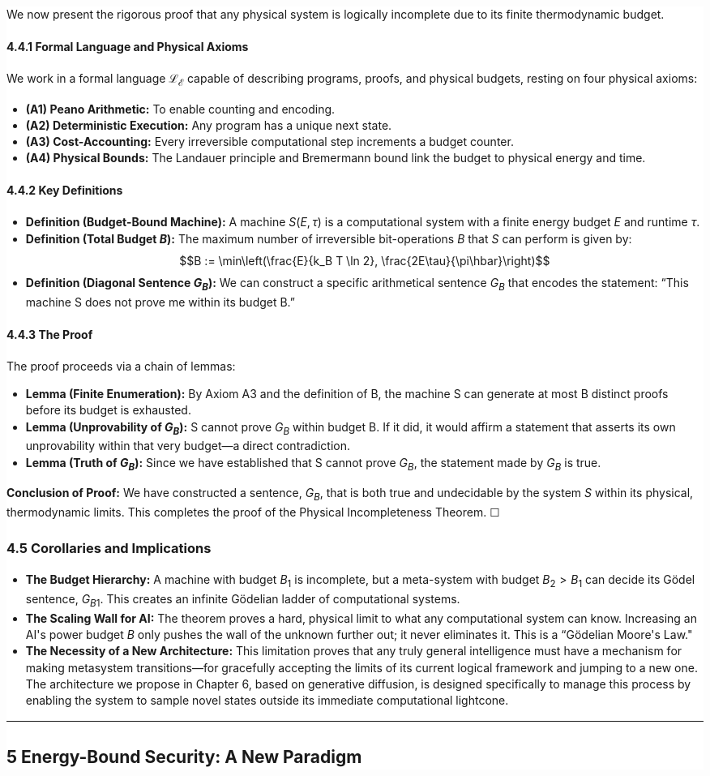 We now present the rigorous proof that any physical system is logically incomplete due to its finite thermodynamic budget.

#### 4.4.1 Formal Language and Physical Axioms
We work in a formal language $\mathcal{L_E}$ capable of describing programs, proofs, and physical budgets, resting on four physical axioms:
*   **(A1) Peano Arithmetic:** To enable counting and encoding.
*   **(A2) Deterministic Execution:** Any program has a unique next state.
*   **(A3) Cost-Accounting:** Every irreversible computational step increments a budget counter.
*   **(A4) Physical Bounds:** The Landauer principle and Bremermann bound link the budget to physical energy and time.

#### 4.4.2 Key Definitions
*   **Definition (Budget-Bound Machine):** A machine $S(E, \tau)$ is a computational system with a finite energy budget $E$ and runtime $\tau$.
*   **Definition (Total Budget $B$):** The maximum number of irreversible bit-operations $B$ that $S$ can perform is given by:
    $$B := \min\left(\frac{E}{k_B T \ln 2}, \frac{2E\tau}{\pi\hbar}\right)$$
*   **Definition (Diagonal Sentence $G_B$):** We can construct a specific arithmetical sentence $G_B$ that encodes the statement: “This machine S does not prove me within its budget B.”

#### 4.4.3 The Proof
The proof proceeds via a chain of lemmas:
*   **Lemma (Finite Enumeration):** By Axiom A3 and the definition of B, the machine S can generate at most B distinct proofs before its budget is exhausted.
*   **Lemma (Unprovability of $G_B$):** S cannot prove $G_B$ within budget B. If it did, it would affirm a statement that asserts its own unprovability within that very budget—a direct contradiction.
*   **Lemma (Truth of $G_B$):** Since we have established that S cannot prove $G_B$, the statement made by $G_B$ is true.

**Conclusion of Proof:** We have constructed a sentence, $G_B$, that is both true and undecidable by the system $S$ within its physical, thermodynamic limits. This completes the proof of the Physical Incompleteness Theorem. ☐

### 4.5 Corollaries and Implications

*   **The Budget Hierarchy:** A machine with budget $B_1$ is incomplete, but a meta-system with budget $B_2 > B_1$ can decide its Gödel sentence, $G_{B1}$. This creates an infinite Gödelian ladder of computational systems.
*   **The Scaling Wall for AI:** The theorem proves a hard, physical limit to what any computational system can know. Increasing an AI's power budget $B$ only pushes the wall of the unknown further out; it never eliminates it. This is a “Gödelian Moore's Law."
*   **The Necessity of a New Architecture:** This limitation proves that any truly general intelligence must have a mechanism for making metasystem transitions—for gracefully accepting the limits of its current logical framework and jumping to a new one. The architecture we propose in Chapter 6, based on generative diffusion, is designed specifically to manage this process by enabling the system to sample novel states outside its immediate computational lightcone.

---

## 5 Energy-Bound Security: A New Paradigm
